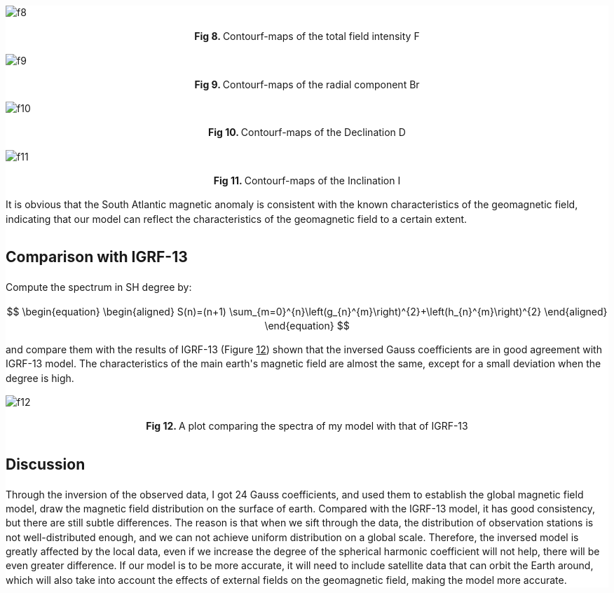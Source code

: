 ![f8](codes/F-p.jpg)
<center id='f8'><span style='font-weight:bold'>Fig 8. </span>Contourf-maps of the total field intensity F</center>

![f9](codes/Br-p.jpg)
<center id='f9'><span style='font-weight:bold'>Fig 9. </span>Contourf-maps of the radial component Br</center>

![f10](codes/D-p.jpg)
<center id='f10'><span style='font-weight:bold'>Fig 10. </span>Contourf-maps of the Declination D</center>

![f11](codes/I-p.jpg)
<center id='f11'><span style='font-weight:bold'>Fig 11. </span>Contourf-maps of the Inclination I</center>

It is obvious that the South Atlantic magnetic anomaly is consistent with the known characteristics of the geomagnetic field, indicating that our model can reflect the characteristics of the geomagnetic field to a certain extent.



## Comparison with IGRF-13

Compute the spectrum in SH degree by:

$$
\begin{equation}
    \begin{aligned}
        S(n)=(n+1) \sum_{m=0}^{n}\left(g_{n}^{m}\right)^{2}+\left(h_{n}^{m}\right)^{2}
    \end{aligned}
\end{equation}
$$

and compare them with the results of IGRF-13 (Figure [12](#f12)) shown that the inversed Gauss coefficients are in good agreement with IGRF-13 model. The characteristics of the main earth's magnetic field are almost the same, except for a small deviation when the degree is high.

![f12](codes/spectrum.jpg)
<center id='f12'><span style='font-weight:bold'>Fig 12. </span>A plot comparing the spectra of my model with that of IGRF-13</center>



## Discussion

Through the inversion of the observed data, I got 24 Gauss coefficients, and used them to establish the global magnetic field model, draw the magnetic field distribution on the surface of earth. Compared with the IGRF-13 model, it has good consistency, but there are still subtle differences. The reason is that when we sift through the data, the distribution of observation stations is not  well-distributed enough, and we can not achieve uniform distribution on a global scale. Therefore, the inversed model is greatly affected by the local data, even if we increase the degree of the  spherical harmonic coefficient will not help, there will be even greater difference. If our model is to be more accurate, it will need to include satellite data that can orbit the Earth around, which will also take into account the effects of external fields on the geomagnetic field, making the model more accurate.
